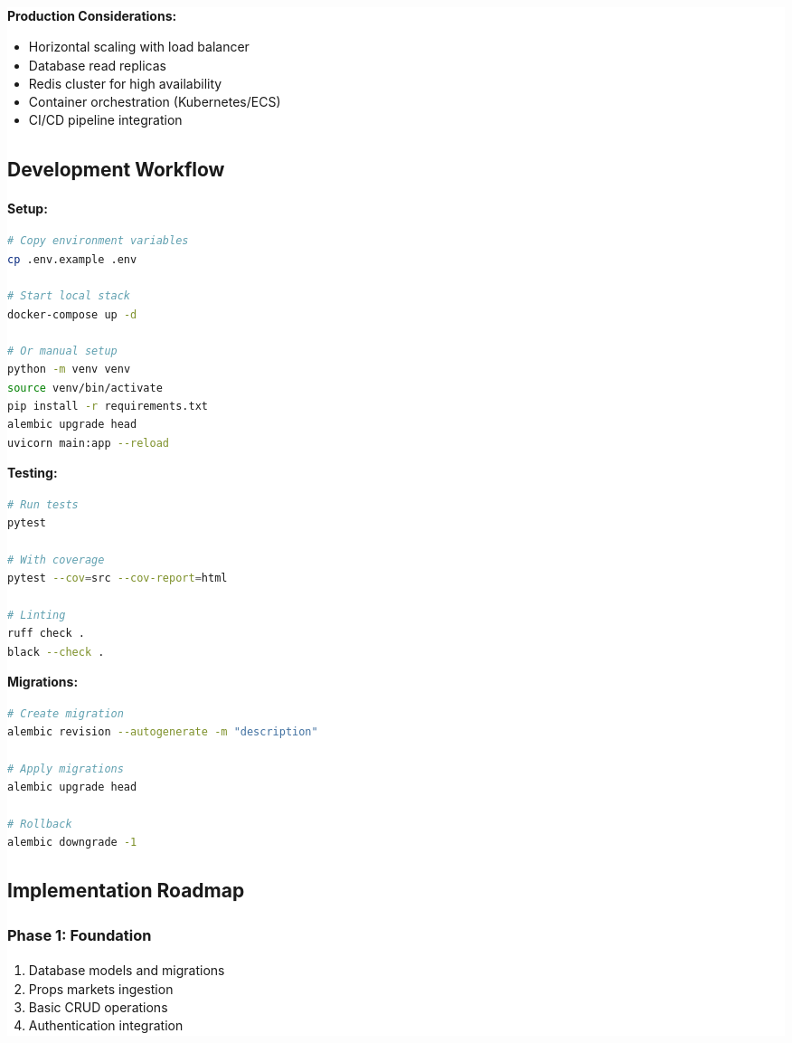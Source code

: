 **Production Considerations:**
- Horizontal scaling with load balancer
- Database read replicas
- Redis cluster for high availability
- Container orchestration (Kubernetes/ECS)
- CI/CD pipeline integration

## Development Workflow

**Setup:**
```bash
# Copy environment variables
cp .env.example .env

# Start local stack
docker-compose up -d

# Or manual setup
python -m venv venv
source venv/bin/activate
pip install -r requirements.txt
alembic upgrade head
uvicorn main:app --reload
```

**Testing:**
```bash
# Run tests
pytest

# With coverage
pytest --cov=src --cov-report=html

# Linting
ruff check .
black --check .
```

**Migrations:**
```bash
# Create migration
alembic revision --autogenerate -m "description"

# Apply migrations
alembic upgrade head

# Rollback
alembic downgrade -1
```

## Implementation Roadmap

### Phase 1: Foundation
1. Database models and migrations
2. Props markets ingestion
3. Basic CRUD operations
4. Authentication integration
